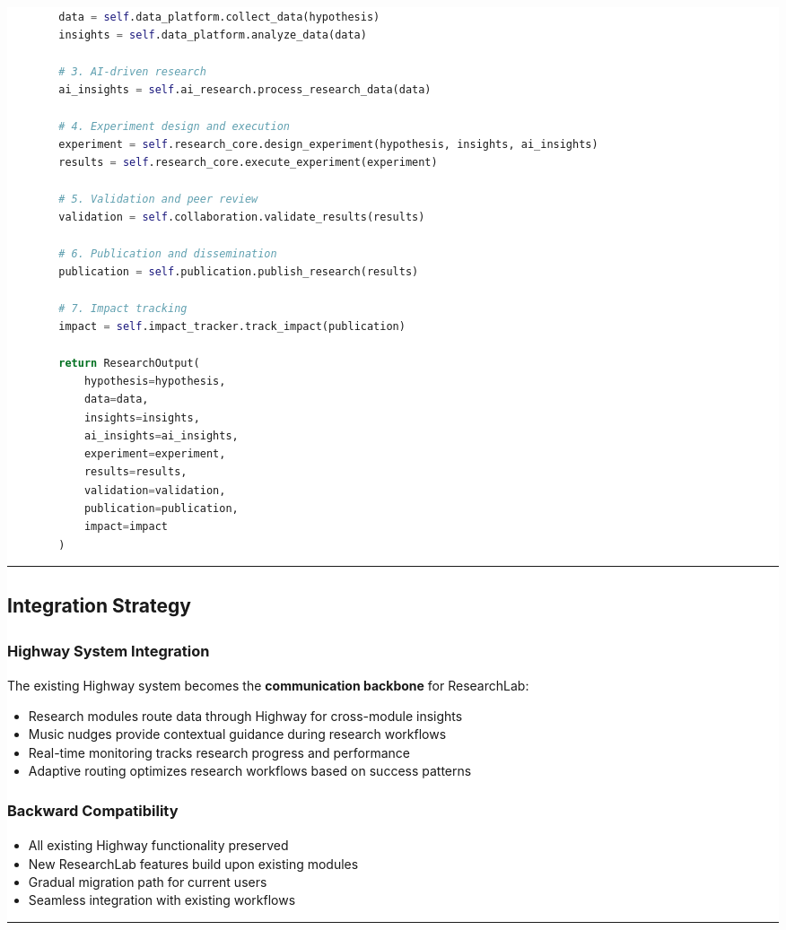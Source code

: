 ```python
        data = self.data_platform.collect_data(hypothesis)
        insights = self.data_platform.analyze_data(data)
        
        # 3. AI-driven research
        ai_insights = self.ai_research.process_research_data(data)
        
        # 4. Experiment design and execution
        experiment = self.research_core.design_experiment(hypothesis, insights, ai_insights)
        results = self.research_core.execute_experiment(experiment)
        
        # 5. Validation and peer review
        validation = self.collaboration.validate_results(results)
        
        # 6. Publication and dissemination
        publication = self.publication.publish_research(results)
        
        # 7. Impact tracking
        impact = self.impact_tracker.track_impact(publication)
        
        return ResearchOutput(
            hypothesis=hypothesis,
            data=data,
            insights=insights,
            ai_insights=ai_insights,
            experiment=experiment,
            results=results,
            validation=validation,
            publication=publication,
            impact=impact
        )
```

---

## **Integration Strategy**

### **Highway System Integration**
The existing Highway system becomes the **communication backbone** for ResearchLab:
- Research modules route data through Highway for cross-module insights
- Music nudges provide contextual guidance during research workflows
- Real-time monitoring tracks research progress and performance
- Adaptive routing optimizes research workflows based on success patterns

### **Backward Compatibility**
- All existing Highway functionality preserved
- New ResearchLab features build upon existing modules
- Gradual migration path for current users
- Seamless integration with existing workflows

---

